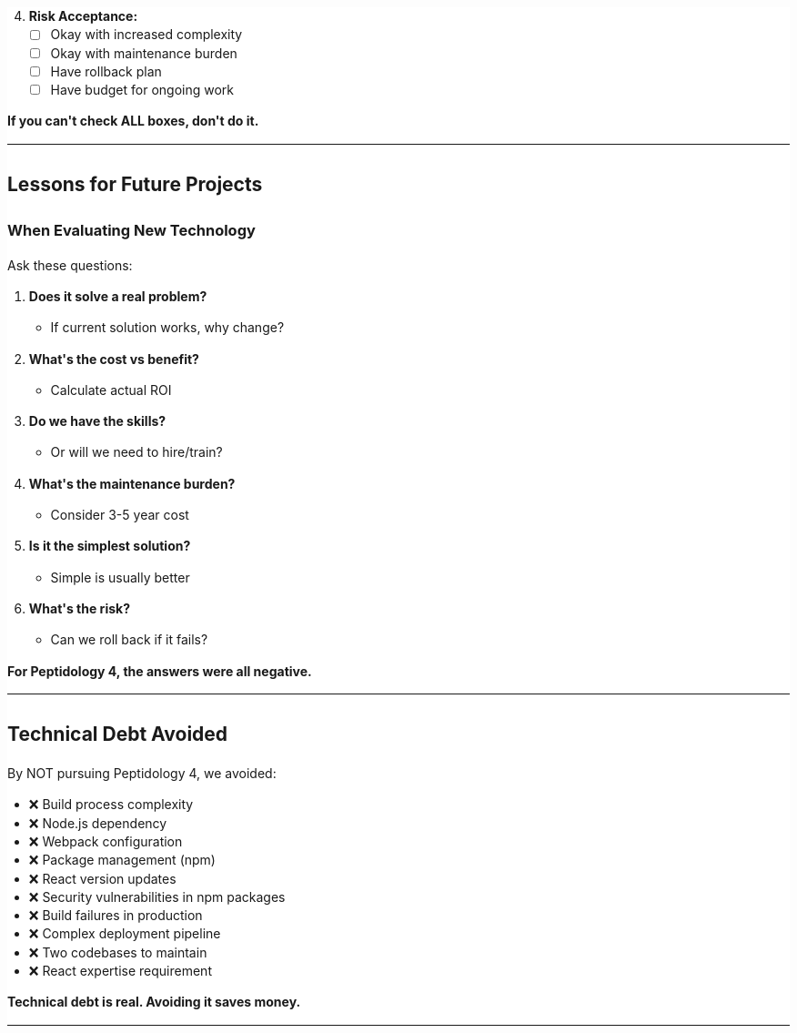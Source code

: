 4. **Risk Acceptance:**
   - [ ] Okay with increased complexity
   - [ ] Okay with maintenance burden
   - [ ] Have rollback plan
   - [ ] Have budget for ongoing work

**If you can't check ALL boxes, don't do it.**

---

## Lessons for Future Projects

### When Evaluating New Technology

Ask these questions:

1. **Does it solve a real problem?**
   - If current solution works, why change?

2. **What's the cost vs benefit?**
   - Calculate actual ROI

3. **Do we have the skills?**
   - Or will we need to hire/train?

4. **What's the maintenance burden?**
   - Consider 3-5 year cost

5. **Is it the simplest solution?**
   - Simple is usually better

6. **What's the risk?**
   - Can we roll back if it fails?

**For Peptidology 4, the answers were all negative.**

---

## Technical Debt Avoided

By NOT pursuing Peptidology 4, we avoided:

- ❌ Build process complexity
- ❌ Node.js dependency
- ❌ Webpack configuration
- ❌ Package management (npm)
- ❌ React version updates
- ❌ Security vulnerabilities in npm packages
- ❌ Build failures in production
- ❌ Complex deployment pipeline
- ❌ Two codebases to maintain
- ❌ React expertise requirement

**Technical debt is real. Avoiding it saves money.**

---
